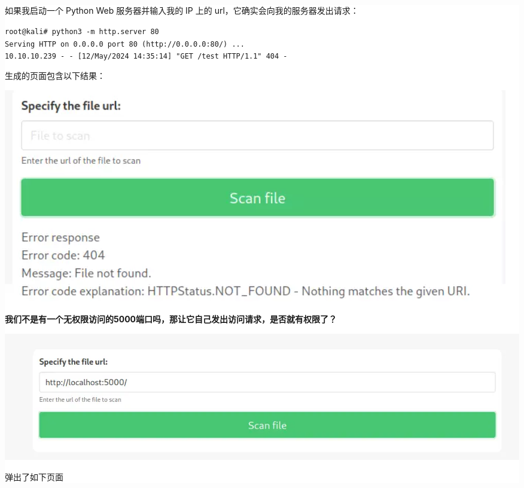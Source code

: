 如果我启动一个 Python Web 服务器并输入我的 IP 上的 url，它确实会向我的服务器发出请求：

```
root@kali# python3 -m http.server 80
Serving HTTP on 0.0.0.0 port 80 (http://0.0.0.0:80/) ...
10.10.10.239 - - [12/May/2024 14:35:14] "GET /test HTTP/1.1" 404 -
```

生成的页面包含以下结果：

![截图](1c3624832907dfa298dc9ecee01c7d69.png)

**我们不是有一个无权限访问的5000端口吗，那让它自己发出访问请求，是否就有权限了？**

![截图](70285c1d62d0f831b3512a6636518426.png)

弹出了如下页面
